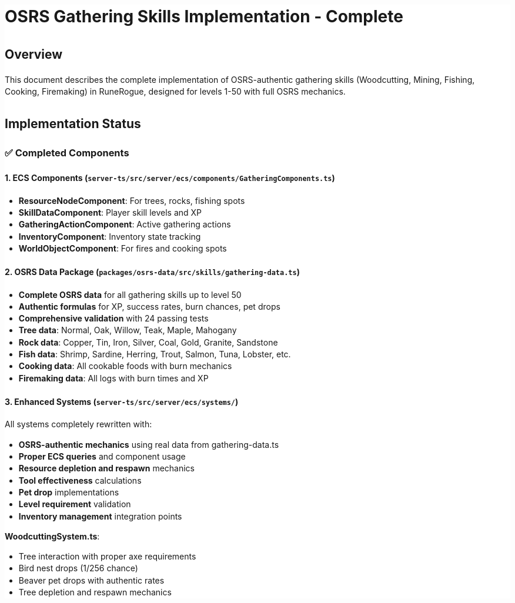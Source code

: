 # OSRS Gathering Skills Implementation - Complete

## Overview

This document describes the complete implementation of OSRS-authentic gathering skills (Woodcutting, Mining, Fishing, Cooking, Firemaking) in RuneRogue, designed for levels 1-50 with full OSRS mechanics.

## Implementation Status

### ✅ Completed Components

#### 1. ECS Components (`server-ts/src/server/ecs/components/GatheringComponents.ts`)

- **ResourceNodeComponent**: For trees, rocks, fishing spots
- **SkillDataComponent**: Player skill levels and XP
- **GatheringActionComponent**: Active gathering actions
- **InventoryComponent**: Inventory state tracking
- **WorldObjectComponent**: For fires and cooking spots

#### 2. OSRS Data Package (`packages/osrs-data/src/skills/gathering-data.ts`)

- **Complete OSRS data** for all gathering skills up to level 50
- **Authentic formulas** for XP, success rates, burn chances, pet drops
- **Comprehensive validation** with 24 passing tests
- **Tree data**: Normal, Oak, Willow, Teak, Maple, Mahogany
- **Rock data**: Copper, Tin, Iron, Silver, Coal, Gold, Granite, Sandstone
- **Fish data**: Shrimp, Sardine, Herring, Trout, Salmon, Tuna, Lobster, etc.
- **Cooking data**: All cookable foods with burn mechanics
- **Firemaking data**: All logs with burn times and XP

#### 3. Enhanced Systems (`server-ts/src/server/ecs/systems/`)

All systems completely rewritten with:

- **OSRS-authentic mechanics** using real data from gathering-data.ts
- **Proper ECS queries** and component usage
- **Resource depletion and respawn** mechanics
- **Tool effectiveness** calculations
- **Pet drop** implementations
- **Level requirement** validation
- **Inventory management** integration points

**WoodcuttingSystem.ts**:

- Tree interaction with proper axe requirements
- Bird nest drops (1/256 chance)
- Beaver pet drops with authentic rates
- Tree depletion and respawn mechanics
